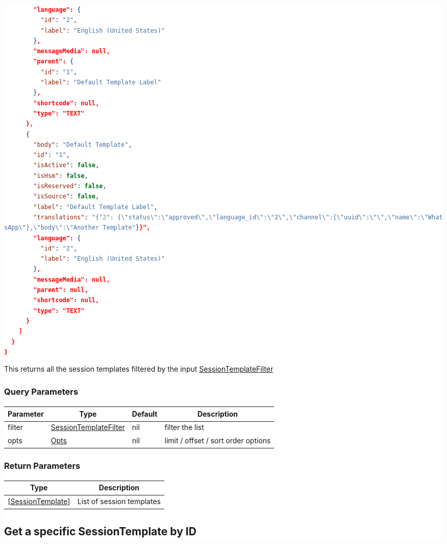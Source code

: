```json
        "language": {
          "id": "2",
          "label": "English (United States)"
        },
        "messageMedia": null,
        "parent": {
          "id": "1",
          "label": "Default Template Label"
        },
        "shortcode": null,
        "type": "TEXT"
      },
      {
        "body": "Default Template",
        "id": "1",
        "isActive": false,
        "isHsm": false,
        "isReserved": false,
        "isSource": false,
        "label": "Default Template Label",
        "translations": "{"2": {\"status\":\"approved\",\"language_id\":\"2\",\"channel\":{\"uuid\":\"\",\"name\":\"WhatsApp\"},\"body\":\"Another Template"}}",
        "language": {
          "id": "2",
          "label": "English (United States)"
        },
        "messageMedia": null,
        "parent": null,
        "shortcode": null,
        "type": "TEXT"
      }
    ]
  }
}
```
This returns all the session templates filtered by the input <a href="#sessiontemplatefilter">SessionTemplateFilter</a>

### Query Parameters

Parameter | Type | Default | Description
--------- | ---- | ------- | -----------
filter | <a href="#sessiontemplatefilter">SessionTemplateFilter</a> | nil | filter the list
opts | <a href="#opts">Opts</a> | nil | limit / offset / sort order options

### Return Parameters
Type | Description
| ---- | -----------
[<a href="#sessiontemplate">SessionTemplate</a>] | List of session templates

## Get a specific SessionTemplate by ID
